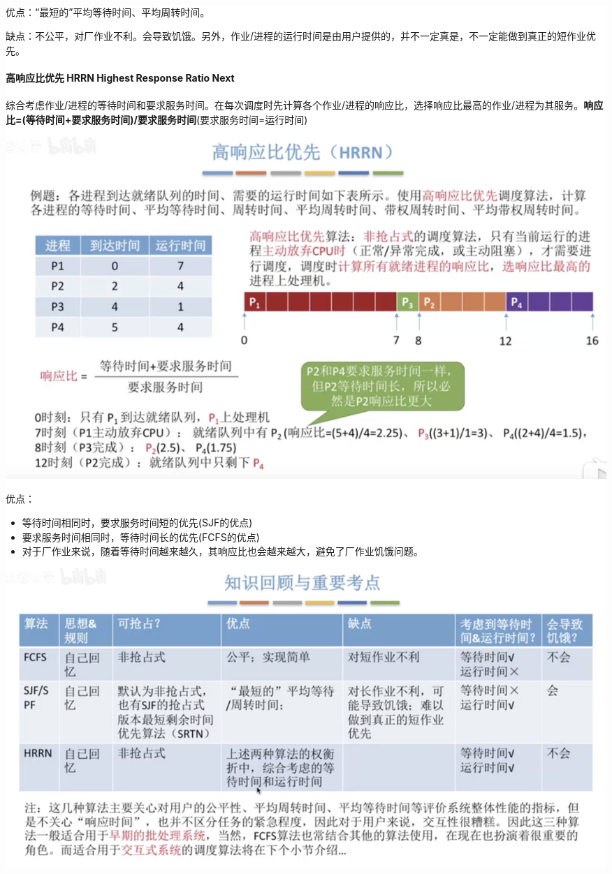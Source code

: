 优点：“最短的”平均等待时间、平均周转时间。

缺点：不公平，对厂作业不利。会导致饥饿。另外，作业/进程的运行时间是由用户提供的，并不一定真是，不一定能做到真正的短作业优先。

#### 高响应比优先 HRRN Highest Response Ratio Next

综合考虑作业/进程的等待时间和要求服务时间。在每次调度时先计算各个作业/进程的响应比，选择响应比最高的作业/进程为其服务。**响应比=(等待时间+要求服务时间)/要求服务时间**(要求服务时间=运行时间)

![image-20200704134400413](../typora-user-images/image-20200704134400413.png)

优点：

- 等待时间相同时，要求服务时间短的优先(SJF的优点)
- 要求服务时间相同时，等待时间长的优先(FCFS的优点)
- 对于厂作业来说，随着等待时间越来越久，其响应比也会越来越大，避免了厂作业饥饿问题。

![image-20200704134727381](../typora-user-images/image-20200704134727381.png)
